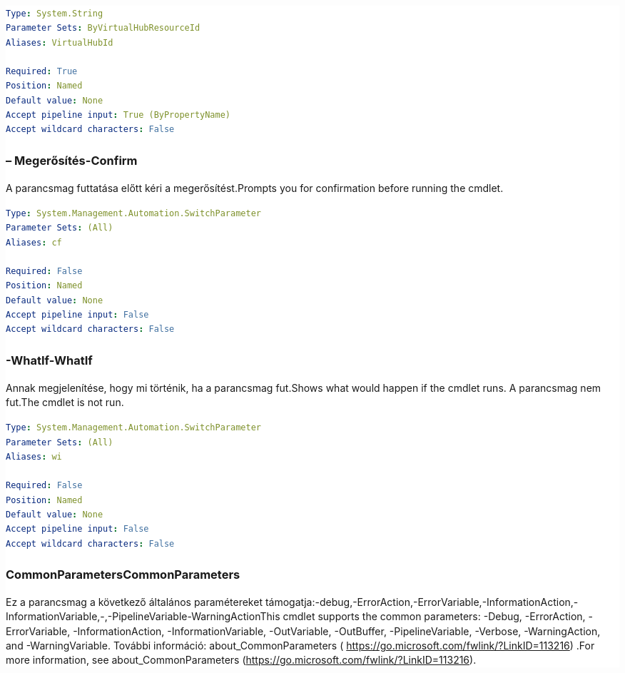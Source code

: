 ```yaml
Type: System.String
Parameter Sets: ByVirtualHubResourceId
Aliases: VirtualHubId

Required: True
Position: Named
Default value: None
Accept pipeline input: True (ByPropertyName)
Accept wildcard characters: False
```

### <span data-ttu-id="688a2-142">– Megerősítés</span><span class="sxs-lookup"><span data-stu-id="688a2-142">-Confirm</span></span>
<span data-ttu-id="688a2-143">A parancsmag futtatása előtt kéri a megerősítést.</span><span class="sxs-lookup"><span data-stu-id="688a2-143">Prompts you for confirmation before running the cmdlet.</span></span>

```yaml
Type: System.Management.Automation.SwitchParameter
Parameter Sets: (All)
Aliases: cf

Required: False
Position: Named
Default value: None
Accept pipeline input: False
Accept wildcard characters: False
```

### <span data-ttu-id="688a2-144">-WhatIf</span><span class="sxs-lookup"><span data-stu-id="688a2-144">-WhatIf</span></span>
<span data-ttu-id="688a2-145">Annak megjelenítése, hogy mi történik, ha a parancsmag fut.</span><span class="sxs-lookup"><span data-stu-id="688a2-145">Shows what would happen if the cmdlet runs.</span></span>
<span data-ttu-id="688a2-146">A parancsmag nem fut.</span><span class="sxs-lookup"><span data-stu-id="688a2-146">The cmdlet is not run.</span></span>

```yaml
Type: System.Management.Automation.SwitchParameter
Parameter Sets: (All)
Aliases: wi

Required: False
Position: Named
Default value: None
Accept pipeline input: False
Accept wildcard characters: False
```

### <span data-ttu-id="688a2-147">CommonParameters</span><span class="sxs-lookup"><span data-stu-id="688a2-147">CommonParameters</span></span>
<span data-ttu-id="688a2-148">Ez a parancsmag a következő általános paramétereket támogatja:-debug,-ErrorAction,-ErrorVariable,-InformationAction,-InformationVariable,-,-PipelineVariable-WarningAction</span><span class="sxs-lookup"><span data-stu-id="688a2-148">This cmdlet supports the common parameters: -Debug, -ErrorAction, -ErrorVariable, -InformationAction, -InformationVariable, -OutVariable, -OutBuffer, -PipelineVariable, -Verbose, -WarningAction, and -WarningVariable.</span></span> <span data-ttu-id="688a2-149">További információ: about_CommonParameters ( https://go.microsoft.com/fwlink/?LinkID=113216) .</span><span class="sxs-lookup"><span data-stu-id="688a2-149">For more information, see about_CommonParameters (https://go.microsoft.com/fwlink/?LinkID=113216).</span></span>
